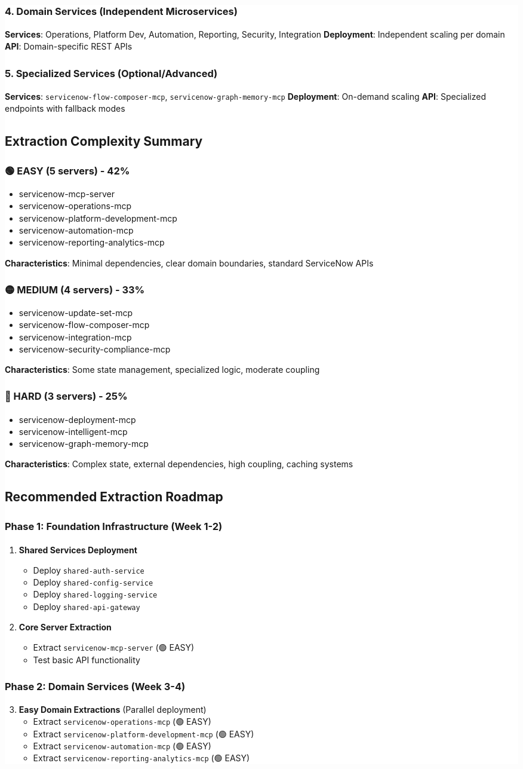 ### 4. Domain Services (Independent Microservices)
**Services**: Operations, Platform Dev, Automation, Reporting, Security, Integration
**Deployment**: Independent scaling per domain
**API**: Domain-specific REST APIs

### 5. Specialized Services (Optional/Advanced)
**Services**: `servicenow-flow-composer-mcp`, `servicenow-graph-memory-mcp` 
**Deployment**: On-demand scaling
**API**: Specialized endpoints with fallback modes

## Extraction Complexity Summary

### 🟢 EASY (5 servers) - 42%
- servicenow-mcp-server
- servicenow-operations-mcp
- servicenow-platform-development-mcp  
- servicenow-automation-mcp
- servicenow-reporting-analytics-mcp

**Characteristics**: Minimal dependencies, clear domain boundaries, standard ServiceNow APIs

### 🟡 MEDIUM (4 servers) - 33%  
- servicenow-update-set-mcp
- servicenow-flow-composer-mcp
- servicenow-integration-mcp
- servicenow-security-compliance-mcp

**Characteristics**: Some state management, specialized logic, moderate coupling

### 🔴 HARD (3 servers) - 25%
- servicenow-deployment-mcp
- servicenow-intelligent-mcp  
- servicenow-graph-memory-mcp

**Characteristics**: Complex state, external dependencies, high coupling, caching systems

## Recommended Extraction Roadmap

### Phase 1: Foundation Infrastructure (Week 1-2)
1. **Shared Services Deployment**
   - Deploy `shared-auth-service`
   - Deploy `shared-config-service`  
   - Deploy `shared-logging-service`
   - Deploy `shared-api-gateway`

2. **Core Server Extraction**
   - Extract `servicenow-mcp-server` (🟢 EASY)
   - Test basic API functionality

### Phase 2: Domain Services (Week 3-4) 
3. **Easy Domain Extractions** (Parallel deployment)
   - Extract `servicenow-operations-mcp` (🟢 EASY)
   - Extract `servicenow-platform-development-mcp` (🟢 EASY)
   - Extract `servicenow-automation-mcp` (🟢 EASY) 
   - Extract `servicenow-reporting-analytics-mcp` (🟢 EASY)

